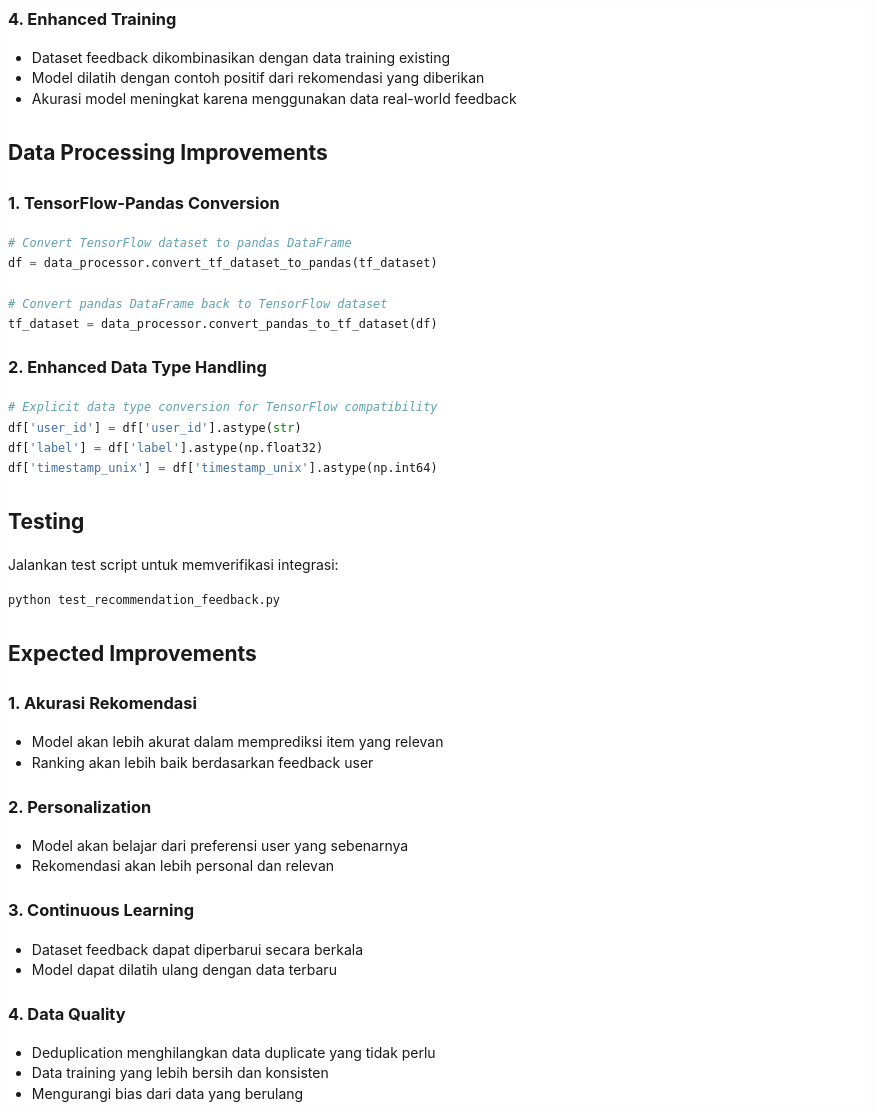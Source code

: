 ### 4. Enhanced Training
- Dataset feedback dikombinasikan dengan data training existing
- Model dilatih dengan contoh positif dari rekomendasi yang diberikan
- Akurasi model meningkat karena menggunakan data real-world feedback

## Data Processing Improvements

### 1. TensorFlow-Pandas Conversion
```python
# Convert TensorFlow dataset to pandas DataFrame
df = data_processor.convert_tf_dataset_to_pandas(tf_dataset)

# Convert pandas DataFrame back to TensorFlow dataset
tf_dataset = data_processor.convert_pandas_to_tf_dataset(df)
```

### 2. Enhanced Data Type Handling
```python
# Explicit data type conversion for TensorFlow compatibility
df['user_id'] = df['user_id'].astype(str)
df['label'] = df['label'].astype(np.float32)
df['timestamp_unix'] = df['timestamp_unix'].astype(np.int64)
```

## Testing

Jalankan test script untuk memverifikasi integrasi:

```bash
python test_recommendation_feedback.py
```

## Expected Improvements

### 1. Akurasi Rekomendasi
- Model akan lebih akurat dalam memprediksi item yang relevan
- Ranking akan lebih baik berdasarkan feedback user

### 2. Personalization
- Model akan belajar dari preferensi user yang sebenarnya
- Rekomendasi akan lebih personal dan relevan

### 3. Continuous Learning
- Dataset feedback dapat diperbarui secara berkala
- Model dapat dilatih ulang dengan data terbaru

### 4. Data Quality
- Deduplication menghilangkan data duplicate yang tidak perlu
- Data training yang lebih bersih dan konsisten
- Mengurangi bias dari data yang berulang
